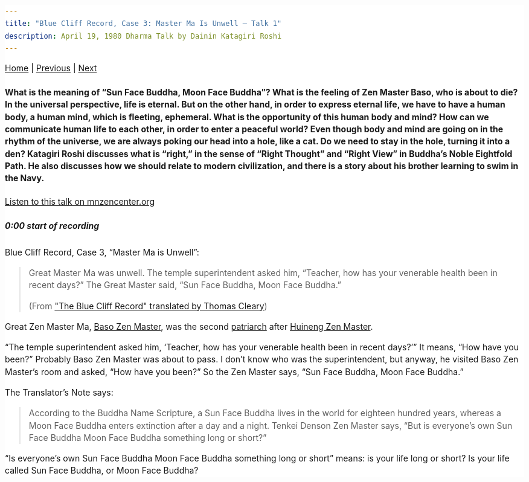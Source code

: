 ```yaml
---
title: "Blue Cliff Record, Case 3: Master Ma Is Unwell – Talk 1"
description: April 19, 1980 Dharma Talk by Dainin Katagiri Roshi
---
```


[Home](index#1980) \| 
[Previous](1980-03-15-Save-All-Sentient-Beings) \| 
[Next](1980-04-20-Blue-Cliff-Record-Case-3-Talk-2)

#### What is the meaning of “Sun Face Buddha, Moon Face Buddha”? What is the feeling of Zen Master Baso, who is about to die? In the universal perspective, life is eternal. But on the other hand, in order to express eternal life, we have to have a human body, a human mind, which is fleeting, ephemeral. What is the opportunity of this human body and mind? How can we communicate human life to each other, in order to enter a peaceful world? Even though body and mind are going on in the rhythm of the universe, we are always poking our head into a hole, like a cat. Do we need to stay in the hole, turning it into a den? Katagiri Roshi discusses what is “right,” in the sense of “Right Thought” and “Right View” in Buddha’s Noble Eightfold Path. He also discusses how we should relate to modern civilization, and there is a story about his brother learning to swim in the Navy.

<a href="https://www.mnzencenter.org/the-dainin-katagiri-audio-archive/blue-cliff-record-case-3-lecture-1" target="_blank">Listen to this talk on mnzencenter.org</a> 

<a name="000"></a>
##### 0:00 start of recording

Blue Cliff Record, Case 3, “Master Ma is Unwell”:

> Great Master Ma was unwell. The temple superintendent asked him, “Teacher, how has your venerable health been in recent days?” The Great Master said, “Sun Face Buddha, Moon Face Buddha.”
> 
> (From ["The Blue Cliff Record" translated by Thomas Cleary](books#BCR))

Great Zen Master Ma, [Baso Zen Master](glossary#baso-dōitsu), was the second [patriarch](glossary#patriarch) after [Huineng Zen Master](glossary#huineng).

“The temple superintendent asked him, ‘Teacher, how has your venerable health been in recent days?’” It means, “How have you been?” Probably Baso Zen Master was about to pass. I don’t know who was the superintendent, but anyway, he visited Baso Zen Master’s room and asked, “How have you been?” So the Zen Master says, “Sun Face Buddha, Moon Face Buddha.”

The Translator’s Note says:

> According to the Buddha Name Scripture, a Sun Face Buddha lives in the world for eighteen hundred years, whereas a Moon Face Buddha enters extinction after a day and a night. Tenkei Denson Zen Master says, “But is everyone’s own Sun Face Buddha Moon Face Buddha something long or short?”

“Is everyone’s own Sun Face Buddha Moon Face Buddha something long or short” means: is your life long or short? Is your life called Sun Face Buddha, or Moon Face Buddha? 

